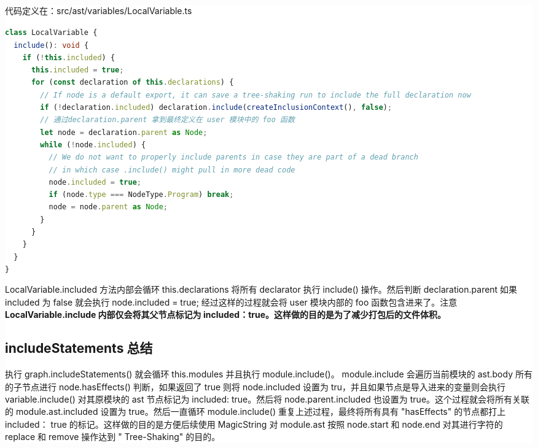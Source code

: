 代码定义在：src/ast/variables/LocalVariable.ts

```ts
class LocalVariable {
  include(): void {
    if (!this.included) {
      this.included = true;
      for (const declaration of this.declarations) {
        // If node is a default export, it can save a tree-shaking run to include the full declaration now
        if (!declaration.included) declaration.include(createInclusionContext(), false);
        // 通过declaration.parent 拿到最终定义在 user 模块中的 foo 函数
        let node = declaration.parent as Node;
        while (!node.included) {
          // We do not want to properly include parents in case they are part of a dead branch
          // in which case .include() might pull in more dead code
          node.included = true;
          if (node.type === NodeType.Program) break;
          node = node.parent as Node;
        }
      }
    }
  }
}
```

LocalVariable.included 方法内部会循环 this.declarations 将所有 declarator 执行 include() 操作。然后判断 declaration.parent 如果 included 为 false 就会执行 node.included = true; 经过这样的过程就会将 user 模块内部的 foo 函数包含进来了。注意 **LocalVariable.include 内部仅会将其父节点标记为 included：true。这样做的目的是为了减少打包后的文件体积。**

## includeStatements 总结

执行 graph.includeStatements() 就会循环 this.modules 并且执行 module.include()。 module.include 会遍历当前模块的 ast.body 所有的子节点进行 node.hasEffects() 判断，如果返回了 true 则将 node.included 设置为 tru，并且如果节点是导入进来的变量则会执行 variable.include() 对其原模块的 ast 节点标记为 included: true。然后将 node.parent.included 也设置为 true。这个过程就会将所有关联的 module.ast.included 设置为 true。然后一直循环 module.include() 重复上述过程，最终将所有具有 "hasEffects" 的节点都打上 included： true 的标记。这样做的目的是方便后续使用 MagicString 对 module.ast 按照 node.start 和 node.end 对其进行字符的 replace 和 remove 操作达到 " Tree-Shaking" 的目的。
